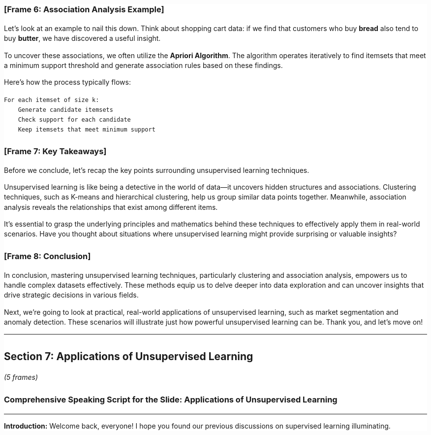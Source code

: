 ### [Frame 6: Association Analysis Example]

Let’s look at an example to nail this down. Think about shopping cart data: if we find that customers who buy **bread** also tend to buy **butter**, we have discovered a useful insight. 

To uncover these associations, we often utilize the **Apriori Algorithm**. The algorithm operates iteratively to find itemsets that meet a minimum support threshold and generate association rules based on these findings.

Here’s how the process typically flows:
```plaintext
For each itemset of size k:
    Generate candidate itemsets
    Check support for each candidate
    Keep itemsets that meet minimum support
```

### [Frame 7: Key Takeaways]

Before we conclude, let’s recap the key points surrounding unsupervised learning techniques. 

Unsupervised learning is like being a detective in the world of data—it uncovers hidden structures and associations. Clustering techniques, such as K-means and hierarchical clustering, help us group similar data points together. Meanwhile, association analysis reveals the relationships that exist among different items.

It’s essential to grasp the underlying principles and mathematics behind these techniques to effectively apply them in real-world scenarios. Have you thought about situations where unsupervised learning might provide surprising or valuable insights?

### [Frame 8: Conclusion]

In conclusion, mastering unsupervised learning techniques, particularly clustering and association analysis, empowers us to handle complex datasets effectively. These methods equip us to delve deeper into data exploration and can uncover insights that drive strategic decisions in various fields.

Next, we’re going to look at practical, real-world applications of unsupervised learning, such as market segmentation and anomaly detection. These scenarios will illustrate just how powerful unsupervised learning can be. Thank you, and let’s move on!

---

## Section 7: Applications of Unsupervised Learning
*(5 frames)*

### Comprehensive Speaking Script for the Slide: Applications of Unsupervised Learning

---

**Introduction:**
Welcome back, everyone! I hope you found our previous discussions on supervised learning illuminating. 
